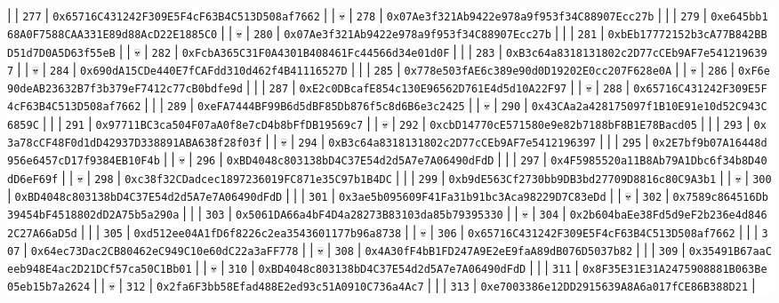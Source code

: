 |  | `277` | `0x65716C431242F309E5F4cF63B4C513D508af7662` |
| 💀 | `278` | `0x07Ae3f321Ab9422e978a9f953f34C88907Ecc27b` |
|  | `279` | `0xe645bb168A0F7588CAA331E89d88AcD22E1885C0` |
| 💀 | `280` | `0x07Ae3f321Ab9422e978a9f953f34C88907Ecc27b` |
|  | `281` | `0xbEb17772152b3cA77B842BBD51d7D0A5D63f55eB` |
| 💀 | `282` | `0xFcbA365C31F0A4301B408461Fc44566d34e01d0F` |
|  | `283` | `0xB3c64a8318131802c2D77cCEb9AF7e5412196397` |
| 💀 | `284` | `0x690dA15CDe440E7fCAFdd310d462f4B41116527D` |
|  | `285` | `0x778e503fAE6c389e90d0D19202E0cc207F628e0A` |
| 💀 | `286` | `0xF6e90deAB23632B7f3b379eF7412c77cB0bdfe9d` |
|  | `287` | `0xE2c0DBcafE854c130E96562D761E4d5d10A22F97` |
| 💀 | `288` | `0x65716C431242F309E5F4cF63B4C513D508af7662` |
|  | `289` | `0xeFA7444BF99B6d5dBF85Db876f5c8d6B6e3c2425` |
| 💀 | `290` | `0x43CAa2a428175097f1B10E91e10d52C943C6859C` |
|  | `291` | `0x97711BC3ca504F07aA0f8e7cD4b8bFfDB19569c7` |
| 💀 | `292` | `0xcbD14770cE571580e9e82b7188bF8B1E78Bacd05` |
|  | `293` | `0x3a78cCF48F0d1dD42937D338891ABA638f28f03f` |
| 💀 | `294` | `0xB3c64a8318131802c2D77cCEb9AF7e5412196397` |
|  | `295` | `0x2E7bf9b07A16448d956e6457cD17f9384EB10F4b` |
| 💀 | `296` | `0xBD4048c803138bD4C37E54d2d5A7e7A06490dFdD` |
|  | `297` | `0x4F5985520a11B8Ab79A1Dbc6f34b8D40dD6eF69f` |
| 💀 | `298` | `0xc38f32CDadcec1897236019FC871e35C97b1B4DC` |
|  | `299` | `0xb9dE563Cf2730bb9DB3bd27709D8816c80C9A3b1` |
| 💀 | `300` | `0xBD4048c803138bD4C37E54d2d5A7e7A06490dFdD` |
|  | `301` | `0x3ae5b095609F41Fa31b91bc3Aca98229D7C83eDd` |
| 💀 | `302` | `0x7589c864516Db39454bF4518802dD2A75b5a290a` |
|  | `303` | `0x5061DA66a4bF4D4a28273B83103da85b79395330` |
| 💀 | `304` | `0x2b604baEe38Fd5d9eF2b236e4d8462C27A66aD5d` |
|  | `305` | `0xd512ee04A1fD6f8226c2ea3543601177b96a8738` |
| 💀 | `306` | `0x65716C431242F309E5F4cF63B4C513D508af7662` |
|  | `307` | `0x64ec73Dac2CB80462eC949C10e60dC22a3aFF778` |
| 💀 | `308` | `0x4A30fF4bB1FD247A9E2eE9faA89dB076D5037b82` |
|  | `309` | `0x35491B67aaCeeb948E4ac2D21DCf57ca50C1Bb01` |
| 💀 | `310` | `0xBD4048c803138bD4C37E54d2d5A7e7A06490dFdD` |
|  | `311` | `0x8F35E31E31A2475908881B063Be05eb15b7a2624` |
| 💀 | `312` | `0x2fa6F3bb58Efad488E2ed93c51A0910C736a4Ac7` |
|  | `313` | `0xe7003386e12DD2915639A8A6a017fCE86B388D21` |